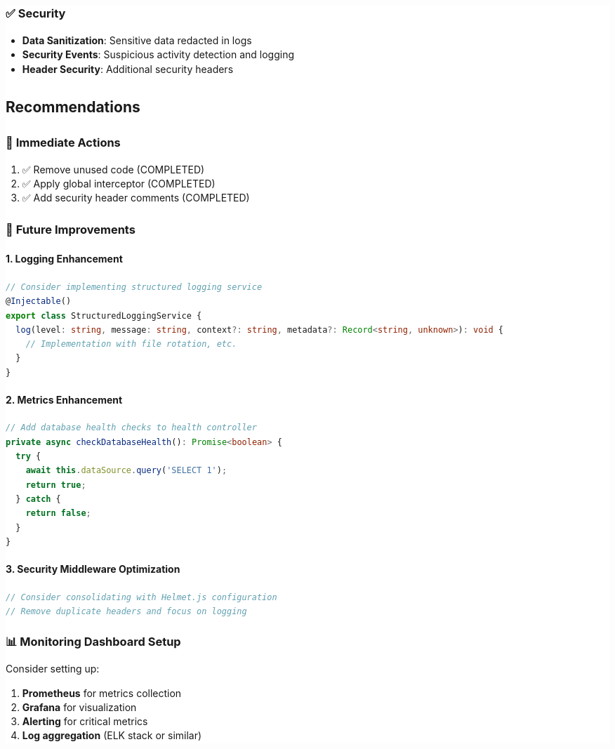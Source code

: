 ### ✅ **Security**
- **Data Sanitization**: Sensitive data redacted in logs
- **Security Events**: Suspicious activity detection and logging
- **Header Security**: Additional security headers

## Recommendations

### 🔧 **Immediate Actions**
1. ✅ Remove unused code (COMPLETED)
2. ✅ Apply global interceptor (COMPLETED)
3. ✅ Add security header comments (COMPLETED)

### 🔮 **Future Improvements**

#### 1. **Logging Enhancement**
```typescript
// Consider implementing structured logging service
@Injectable()
export class StructuredLoggingService {
  log(level: string, message: string, context?: string, metadata?: Record<string, unknown>): void {
    // Implementation with file rotation, etc.
  }
}
```

#### 2. **Metrics Enhancement**
```typescript
// Add database health checks to health controller
private async checkDatabaseHealth(): Promise<boolean> {
  try {
    await this.dataSource.query('SELECT 1');
    return true;
  } catch {
    return false;
  }
}
```

#### 3. **Security Middleware Optimization**
```typescript
// Consider consolidating with Helmet.js configuration
// Remove duplicate headers and focus on logging
```

### 📊 **Monitoring Dashboard Setup**

Consider setting up:
1. **Prometheus** for metrics collection
2. **Grafana** for visualization
3. **Alerting** for critical metrics
4. **Log aggregation** (ELK stack or similar)
